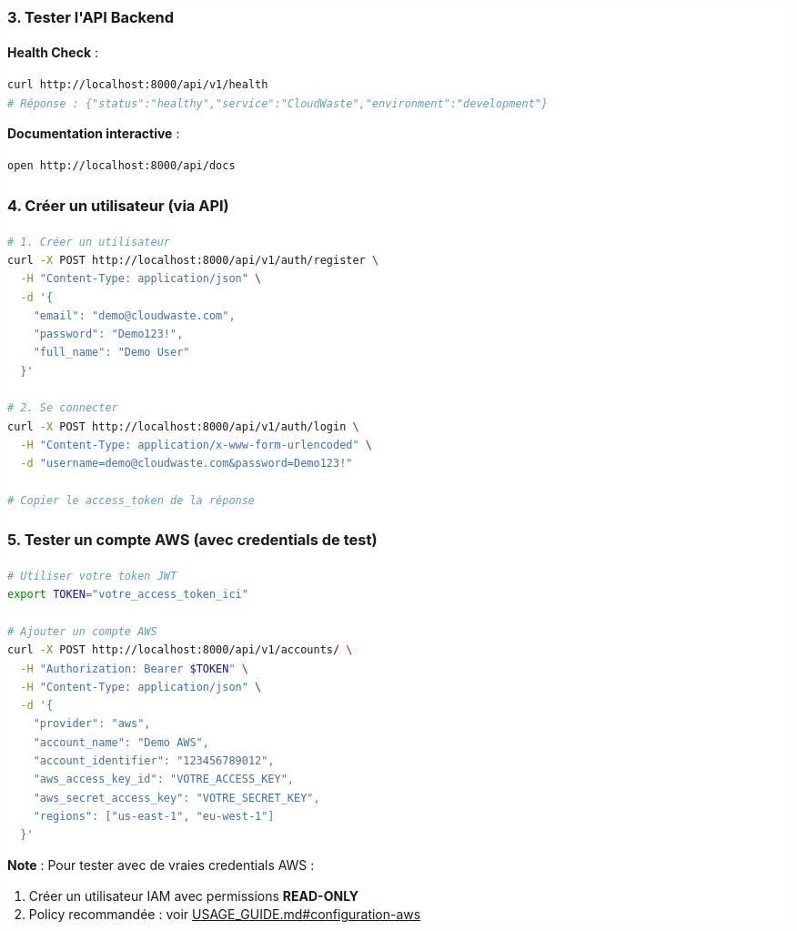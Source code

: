 ### 3. Tester l'API Backend

**Health Check** :
```bash
curl http://localhost:8000/api/v1/health
# Réponse : {"status":"healthy","service":"CloudWaste","environment":"development"}
```

**Documentation interactive** :
```bash
open http://localhost:8000/api/docs
```

### 4. Créer un utilisateur (via API)

```bash
# 1. Créer un utilisateur
curl -X POST http://localhost:8000/api/v1/auth/register \
  -H "Content-Type: application/json" \
  -d '{
    "email": "demo@cloudwaste.com",
    "password": "Demo123!",
    "full_name": "Demo User"
  }'

# 2. Se connecter
curl -X POST http://localhost:8000/api/v1/auth/login \
  -H "Content-Type: application/x-www-form-urlencoded" \
  -d "username=demo@cloudwaste.com&password=Demo123!"

# Copier le access_token de la réponse
```

### 5. Tester un compte AWS (avec credentials de test)

```bash
# Utiliser votre token JWT
export TOKEN="votre_access_token_ici"

# Ajouter un compte AWS
curl -X POST http://localhost:8000/api/v1/accounts/ \
  -H "Authorization: Bearer $TOKEN" \
  -H "Content-Type: application/json" \
  -d '{
    "provider": "aws",
    "account_name": "Demo AWS",
    "account_identifier": "123456789012",
    "aws_access_key_id": "VOTRE_ACCESS_KEY",
    "aws_secret_access_key": "VOTRE_SECRET_KEY",
    "regions": ["us-east-1", "eu-west-1"]
  }'
```

**Note** : Pour tester avec de vraies credentials AWS :
1. Créer un utilisateur IAM avec permissions **READ-ONLY**
2. Policy recommandée : voir [USAGE_GUIDE.md#configuration-aws](USAGE_GUIDE.md#configuration-aws)
